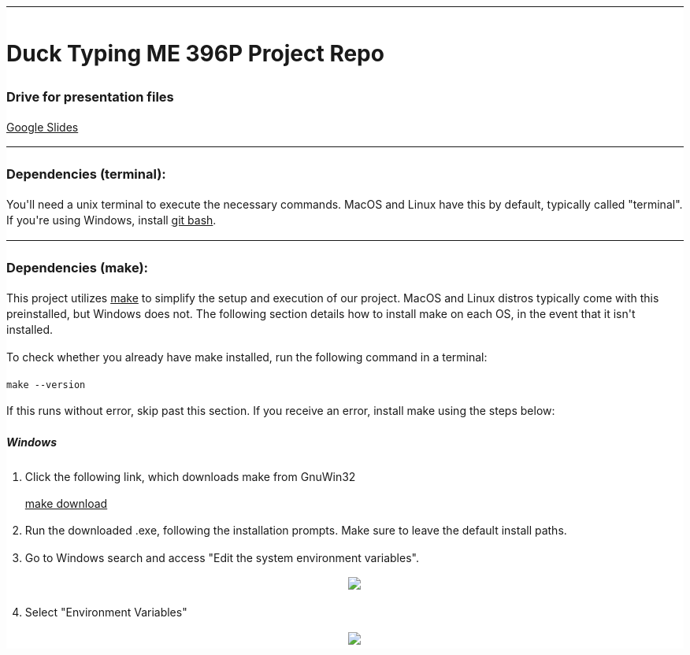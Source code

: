 ___
# Duck Typing ME 396P Project Repo

### Drive for presentation files
[Google Slides](https://docs.google.com/presentation/d/1IwQn3CiX4vNH62oOHMN-MBNEar08FHf94JwIBIe-q-0/edit#slide=id.p4)
___

### Dependencies (terminal):

You'll need a unix terminal to execute the necessary commands. MacOS and Linux have this by default, typically called "terminal". If you're using Windows, install [git bash](https://git-scm.com/downloads/win).

___

### Dependencies (make):

This project utilizes [make](https://www.gnu.org/software/make/) to simplify the setup and execution of our project. MacOS and Linux distros typically come with this preinstalled, but Windows does not. The following section details how to install make on each OS, in the event that it isn't installed.

To check whether you already have make installed, run the following command in a terminal:

```shell
make --version
```

If this runs without error, skip past this section. If you receive an error, install make using the steps below:

##### Windows
1. Click the following link, which downloads make from GnuWin32

    [make download](https://sourceforge.net/projects/gnuwin32/files/make/3.81/make-3.81.exe/download?use_mirror=psychz&download=)

2. Run the downloaded .exe, following the installation prompts. Make sure to leave the default install paths.

3. Go to Windows search and access "Edit the system environment variables".

    <center>
        <img src="./_ico/edit_env_var.png" width="50%">
    </center>

4. Select "Environment Variables"

    <center>
        <img src="./_ico/env_var.png" width="75%">
    </center>
